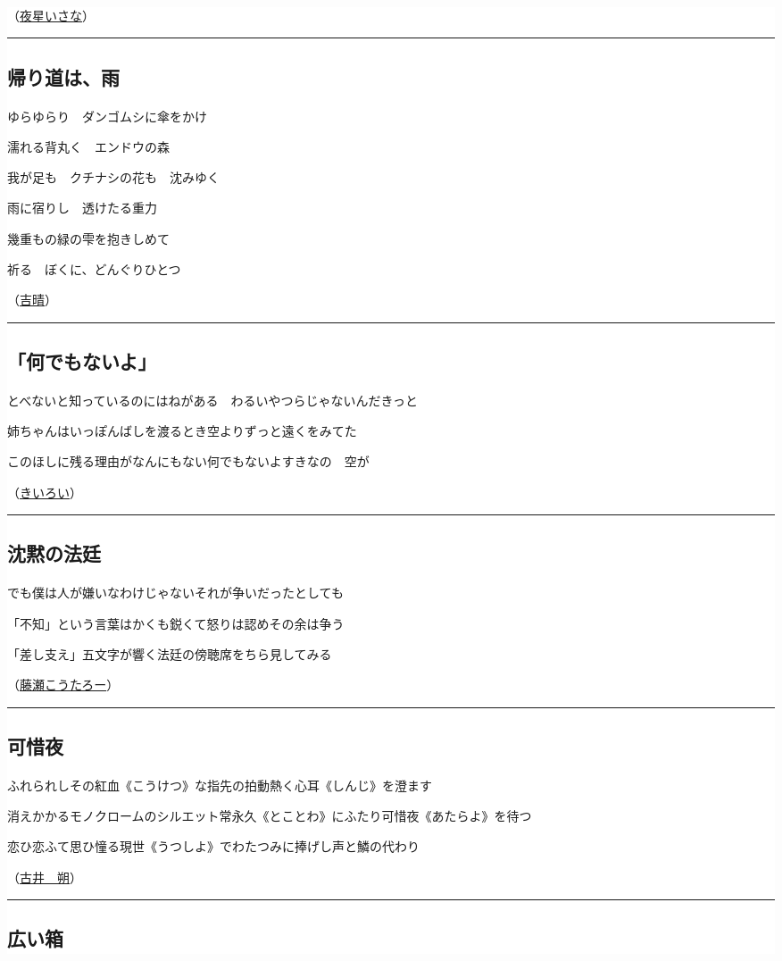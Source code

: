 （[夜星いさな](https://x.com/yahoshi_52)）

---

## 帰り道は、雨

ゆらゆらり　ダンゴムシに傘をかけ

濡れる背丸く　エンドウの森

我が足も　クチナシの花も　沈みゆく

雨に宿りし　透けたる重力

幾重もの緑の雫を抱きしめて

祈る　ぼくに、どんぐりひとつ

（[吉晴](https://x.com/yoshiharumichi)）

---

## 「何でもないよ」

とべないと知っているのにはねがある　わるいやつらじゃないんだきっと

姉ちゃんはいっぽんばしを渡るとき空よりずっと遠くをみてた

このほしに残る理由がなんにもない何でもないよすきなの　空が

（[きいろい](https://x.com/kiroi_iorik)）

---

## 沈黙の法廷

でも僕は人が嫌いなわけじゃないそれが争いだったとしても

「不知」という言葉はかくも鋭くて怒りは認めその余は争う

「差し支え」五文字が響く法廷の傍聴席をちら見してみる

（[藤瀬こうたろー](https://x.com/kootarogo)）

---

## 可惜夜

ふれられしその紅血《こうけつ》な指先の拍動熱く心耳《しんじ》を澄ます

消えかかるモノクロームのシルエット常永久《とことわ》にふたり可惜夜《あたらよ》を待つ

恋ひ恋ふて思ひ憧る現世《うつしよ》でわたつみに捧げし声と鱗の代わり

（[古井　朔](https://x.com/saku_furui)）

---

## 広い箱
